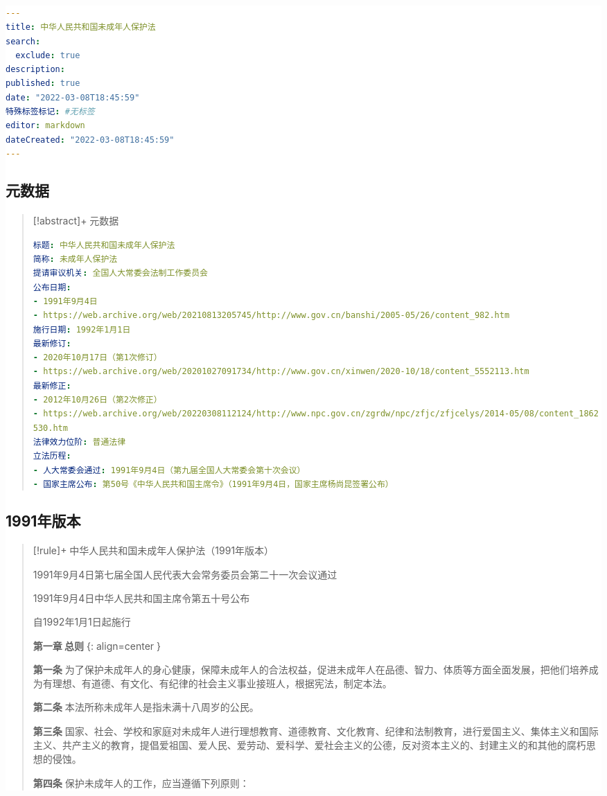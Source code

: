 ```yaml
---
title: 中华人民共和国未成年人保护法
search:
  exclude: true
description:
published: true
date: "2022-03-08T18:45:59"
特殊标签标记: #无标签
editor: markdown
dateCreated: "2022-03-08T18:45:59"
---
```


## 元数据

> [!abstract]+ 元数据
>
> ```YAML
> 标题: 中华人民共和国未成年人保护法
> 简称: 未成年人保护法
> 提请审议机关: 全国人大常委会法制工作委员会
> 公布日期:
> - 1991年9月4日
> - https://web.archive.org/web/20210813205745/http://www.gov.cn/banshi/2005-05/26/content_982.htm
> 施行日期: 1992年1月1日
> 最新修订:
> - 2020年10月17日（第1次修订）
> - https://web.archive.org/web/20201027091734/http://www.gov.cn/xinwen/2020-10/18/content_5552113.htm
> 最新修正:
> - 2012年10月26日（第2次修正）
> - https://web.archive.org/web/20220308112124/http://www.npc.gov.cn/zgrdw/npc/zfjc/zfjcelys/2014-05/08/content_1862530.htm
> 法律效力位阶: 普通法律
> 立法历程:
> - 人大常委会通过: 1991年9月4日（第九届全国人大常委会第十次会议）
> - 国家主席公布: 第50号《中华人民共和国主席令》（1991年9月4日，国家主席杨尚昆签署公布）
> ```

## 1991年版本

> [!rule]+ 中华人民共和国未成年人保护法（1991年版本）
>
> 1991年9月4日第七届全国人民代表大会常务委员会第二十一次会议通过
>
> 1991年9月4日中华人民共和国主席令第五十号公布
>
> 自1992年1月1日起施行
>
> **第一章 总则**
> {: align=center }
>
> **第一条** 为了保护未成年人的身心健康，保障未成年人的合法权益，促进未成年人在品德、智力、体质等方面全面发展，把他们培养成为有理想、有道德、有文化、有纪律的社会主义事业接班人，根据宪法，制定本法。
>
> **第二条** 本法所称未成年人是指未满十八周岁的公民。
>
> **第三条** 国家、社会、学校和家庭对未成年人进行理想教育、道德教育、文化教育、纪律和法制教育，进行爱国主义、集体主义和国际主义、共产主义的教育，提倡爱祖国、爱人民、爱劳动、爱科学、爱社会主义的公德，反对资本主义的、封建主义的和其他的腐朽思想的侵蚀。
>
> **第四条** 保护未成年人的工作，应当遵循下列原则：
>